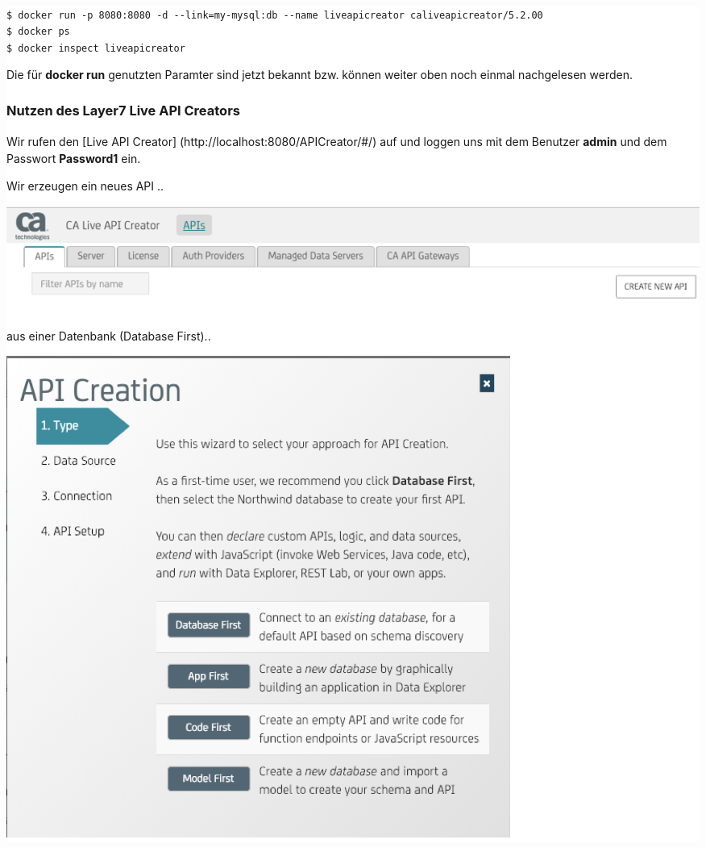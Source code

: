 ```
$ docker run -p 8080:8080 -d --link=my-mysql:db --name liveapicreator caliveapicreator/5.2.00
$ docker ps
$ docker inspect liveapicreator
```

Die für **docker run** genutzten Paramter sind jetzt bekannt bzw. können weiter oben noch einmal nachgelesen werden.

### Nutzen des Layer7 Live API Creators
Wir rufen den [Live API Creator] (http://localhost:8080/APICreator/#/) auf und loggen uns mit dem Benutzer **admin** und dem Passwort **Password1** ein.

Wir erzeugen ein neues API ..

![Neues API hinzufügen](Create_New_API.png)

aus einer Datenbank (Database First)..

![Database first](Databse_First.png)
